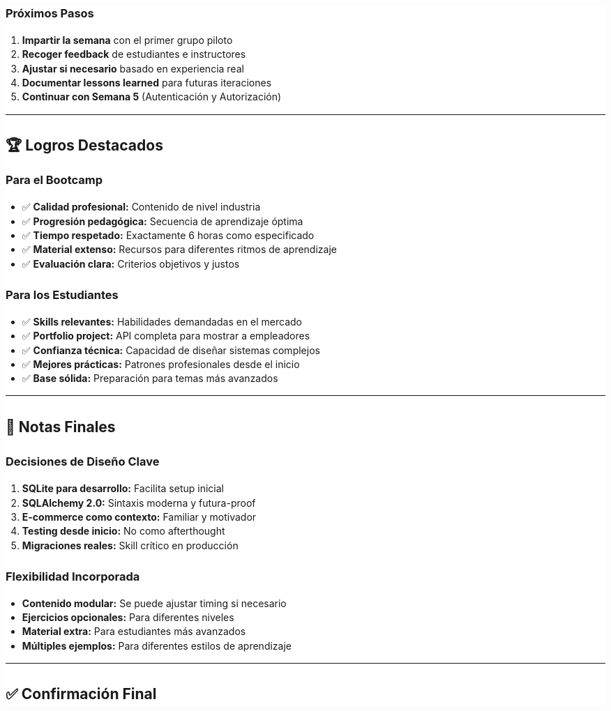 ### Próximos Pasos

1. **Impartir la semana** con el primer grupo piloto
2. **Recoger feedback** de estudiantes e instructores
3. **Ajustar si necesario** basado en experiencia real
4. **Documentar lessons learned** para futuras iteraciones
5. **Continuar con Semana 5** (Autenticación y Autorización)

---

## 🏆 Logros Destacados

### Para el Bootcamp

- ✅ **Calidad profesional:** Contenido de nivel industria
- ✅ **Progresión pedagógica:** Secuencia de aprendizaje óptima
- ✅ **Tiempo respetado:** Exactamente 6 horas como especificado
- ✅ **Material extenso:** Recursos para diferentes ritmos de aprendizaje
- ✅ **Evaluación clara:** Criterios objetivos y justos

### Para los Estudiantes

- ✅ **Skills relevantes:** Habilidades demandadas en el mercado
- ✅ **Portfolio project:** API completa para mostrar a empleadores
- ✅ **Confianza técnica:** Capacidad de diseñar sistemas complejos
- ✅ **Mejores prácticas:** Patrones profesionales desde el inicio
- ✅ **Base sólida:** Preparación para temas más avanzados

---

## 📝 Notas Finales

### Decisiones de Diseño Clave

1. **SQLite para desarrollo:** Facilita setup inicial
2. **SQLAlchemy 2.0:** Sintaxis moderna y futura-proof
3. **E-commerce como contexto:** Familiar y motivador
4. **Testing desde inicio:** No como afterthought
5. **Migraciones reales:** Skill crítico en producción

### Flexibilidad Incorporada

- **Contenido modular:** Se puede ajustar timing si necesario
- **Ejercicios opcionales:** Para diferentes niveles
- **Material extra:** Para estudiantes más avanzados
- **Múltiples ejemplos:** Para diferentes estilos de aprendizaje

---

## ✅ Confirmación Final
